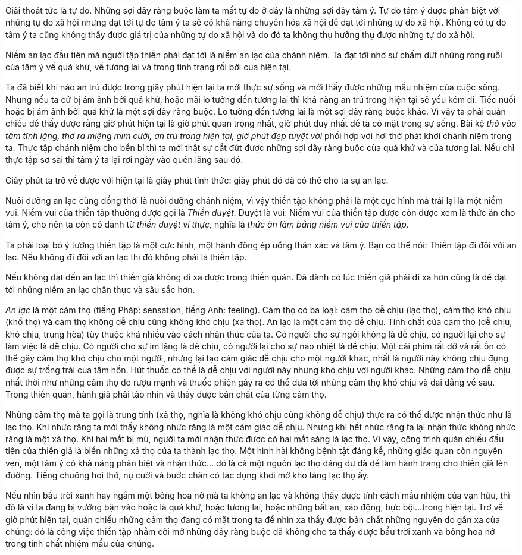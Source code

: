 Giải thoát tức là tự do. Những sợi dây ràng buộc làm ta mất tự do ở đây là những sợi dây tâm ý. Tự do tâm ý được phân biệt với những tự do xã hội nhưng đạt tới tự do tâm ý ta sẽ có khả năng chuyển hóa xã hội để đạt tới những tự do xã hội. Không có tự do tâm ý ta cũng không thấy được giá trị của những tự do xã hội và do đó ta không thụ hưởng thụ được những tự do xã hội.

Niềm an lạc đầu tiên mà người tập thiền phải đạt tới là niềm an lạc của chánh niệm. Ta đạt tới nhờ sự chấm dứt những rong ruỗi của tâm ý về quá khứ, về tương lai và trong tình trạng rối bời của hiện tại.

Ta đã biết khi nào an trú được trong giây phút hiện tại ta mới thực sự sống và mới thấy được những mầu nhiệm của cuộc sống. Nhưng nếu ta cứ bị ám ảnh bởi quá khứ, hoặc mãi lo tưởng đến tương lai thì khả năng an trú trong hiện tại sẽ yếu kém đi. Tiếc nuối hoặc bị ám ảnh bởi quá khứ là một sợi dây ràng buộc. Lo tưởng đến tương lai là một sợi dây ràng buộc khác. Vì vậy ta phải quán chiếu để thấy được rằng giờ phút hiện tại là giờ phút quan trọng nhất, giờ phút duy nhất để ta có mặt trong sự sống. Bài kệ _thở vào tâm tĩnh lặng, thở ra miệng mỉm cười, an trú trong hiện tại, giờ phút đẹp tuyệt vời_ phối hợp với hơi thở phát khởi chánh niệm trong ta. Thực tập chánh niệm cho bền bỉ thì ta mới thật sự cắt đứt được những sợi dây ràng buộc của quá khứ và của tương lai. Nếu chỉ thực tập sơ sài thì tâm ý ta lại rơi ngày vào quên lãng sau đó.

Giây phút ta trở về được với hiện tại là giây phút tỉnh thức: giây phút đó đã có thể cho ta sự an lạc.

Nuôi dưỡng an lạc cũng đồng thời là nuôi dưỡng chánh niệm, vì vậy thiền tập không phải là một cực hình mà trái lại là một niềm vui. Niềm vui của thiền tập thường được gọi là _Thiền duyệt._ Duyệt là vui. Niềm vui của thiền tập được còn được xem là thức ăn cho tâm ý, cho nên ta còn có danh từ _thiền duyệt vi thực,_ nghĩa là _thức ăn làm bằng niềm vui của thiền tập._

Ta phải loại bỏ ý tưởng thiền tập là một cực hình, một hành đông ép uổng thân xác và tâm ý. Bạn có thể nói: Thiền tập đi đôi với an lạc. Nếu không đi đôi với an lạc thì đó không phải là thiền tập.

Nếu không đạt đến an lạc thì thiền giả không đi xa được trong thiền quán. Đã đành có lúc thiền giả phải đi xa hơn cũng là để đạt tới những niềm an lạc chân thực và sâu sắc hơn.

_An lạc_ là một cảm thọ (tiếng Pháp: sensation, tiếng Anh: feeling). Cảm thọ có ba loại: cảm thọ dễ chịu (lạc thọ), cảm thọ khó chịu (khổ thọ) và cảm thọ không dễ chịu cũng không khó chịu (xả thọ). An lạc là một cảm thọ dễ chịu. Tính chất của cảm thọ (dễ chịu, khó chịu, trung hòa) tùy thuộc khá nhiều vào cách nhận thức của ta. Có người cho sự ngồi không là dễ chịu, có người lại cho sự làm việc là dễ chịu. Có người cho sự im lặng là dễ chịu, có người lại cho sự náo nhiệt là dễ chịu. Một cái phim rất dỡ và rất ồn có thể gây cảm thọ khó chịu cho một người, nhưng lại tạo cảm giác dễ chịu cho một người khác, nhất là người này không chịu đựng được sự trống trải của tâm hồn. Hút thuốc có thể là dễ chịu với người này nhưng khó chịu với người khác. Những cảm thọ dễ chịu nhất thời như những cảm thọ do rượu mạnh và thuốc phiện gây ra có thể đưa tới những cảm thọ khó chịu và dai dẳng về sau. Trong thiền quán, hành giả phải tập nhìn và thấy được bản chất của từng cảm thọ.

Những cảm thọ mà ta gọi là trung tính (xả thọ, nghĩa là không khó chịu cũng không dễ chịu) thực ra có thể được nhận thức như là lạc thọ. Khi nhức răng ta mới thấy không nhức răng là một cảm giác dễ chịu. Nhưng khi hết nhức răng ta lại nhận thức không nhức răng là một xả thọ. Khi hai mắt bị mù, người ta mới nhận thức được có hai mắt sáng là lạc thọ. Vì vậy, công trình quán chiếu đầu tiên của thiền giả là biến những xả thọ của ta thành lạc thọ. Một hình hài không bệnh tật đáng kể, những giác quan còn nguyên vẹn, một tâm ý có khả năng phân biệt và nhận thức… đó là cả một nguồn lạc thọ đáng dư dả để làm hành trang cho thiền giả lên đường. Tiếng chuông hơi thở, nụ cười và bước chân có tác dụng khơi mở kho tàng lạc thọ ấy.

Nếu nhìn bầu trời xanh hay ngắm một bông hoa nở mà ta không an lạc và không thấy được tính cách mầu nhiệm của vạn hữu, thì đó là vì ta đang bị vướng bận vào hoặc là quá khứ, hoặc tương lai, hoặc những bất an, xáo động, bực bội…trong hiện tại. Trở về giờ phút hiện tại, quán chiếu những cảm thọ đang có mặt trong ta để nhìn xa thấy được bản chất những nguyên do gần xa của chúng: đó là công việc thiền tập nhằm cởi mở những dây ràng buộc đã không cho ta thấy được bầu trời xanh và bông hoa nở trong tính chất nhiệm mầu của chúng.
